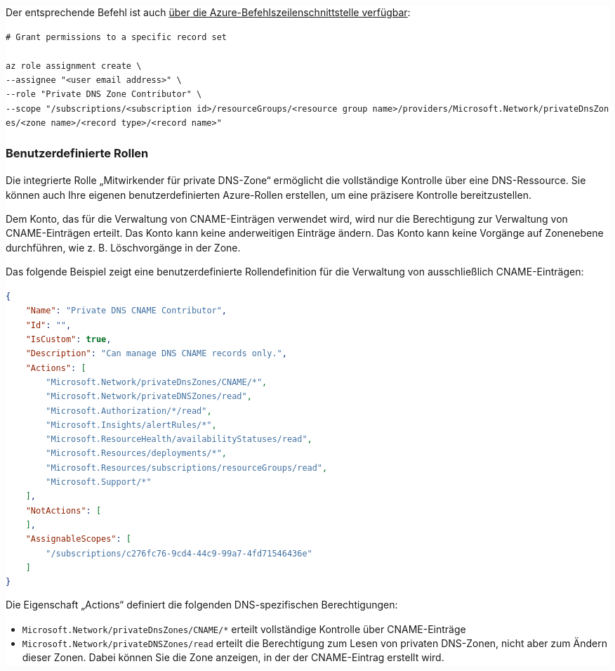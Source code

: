 Der entsprechende Befehl ist auch [über die Azure-Befehlszeilenschnittstelle verfügbar](../role-based-access-control/role-assignments-cli.md):

```azurecli-interactive
# Grant permissions to a specific record set

az role assignment create \
--assignee "<user email address>" \
--role "Private DNS Zone Contributor" \
--scope "/subscriptions/<subscription id>/resourceGroups/<resource group name>/providers/Microsoft.Network/privateDnsZones/<zone name>/<record type>/<record name>"
```

### <a name="custom-roles"></a>Benutzerdefinierte Rollen

Die integrierte Rolle „Mitwirkender für private DNS-Zone“ ermöglicht die vollständige Kontrolle über eine DNS-Ressource. Sie können auch Ihre eigenen benutzerdefinierten Azure-Rollen erstellen, um eine präzisere Kontrolle bereitzustellen.

Dem Konto, das für die Verwaltung von CNAME-Einträgen verwendet wird, wird nur die Berechtigung zur Verwaltung von CNAME-Einträgen erteilt. Das Konto kann keine anderweitigen Einträge ändern. Das Konto kann keine Vorgänge auf Zonenebene durchführen, wie z. B. Löschvorgänge in der Zone.

Das folgende Beispiel zeigt eine benutzerdefinierte Rollendefinition für die Verwaltung von ausschließlich CNAME-Einträgen:

```json
{
    "Name": "Private DNS CNAME Contributor",
    "Id": "",
    "IsCustom": true,
    "Description": "Can manage DNS CNAME records only.",
    "Actions": [
        "Microsoft.Network/privateDnsZones/CNAME/*",
        "Microsoft.Network/privateDNSZones/read",
        "Microsoft.Authorization/*/read",
        "Microsoft.Insights/alertRules/*",
        "Microsoft.ResourceHealth/availabilityStatuses/read",
        "Microsoft.Resources/deployments/*",
        "Microsoft.Resources/subscriptions/resourceGroups/read",
        "Microsoft.Support/*"
    ],
    "NotActions": [
    ],
    "AssignableScopes": [
        "/subscriptions/c276fc76-9cd4-44c9-99a7-4fd71546436e"
    ]
}
```

Die Eigenschaft „Actions“ definiert die folgenden DNS-spezifischen Berechtigungen:

* `Microsoft.Network/privateDnsZones/CNAME/*` erteilt vollständige Kontrolle über CNAME-Einträge
* `Microsoft.Network/privateDNSZones/read` erteilt die Berechtigung zum Lesen von privaten DNS-Zonen, nicht aber zum Ändern dieser Zonen. Dabei können Sie die Zone anzeigen, in der der CNAME-Eintrag erstellt wird.
